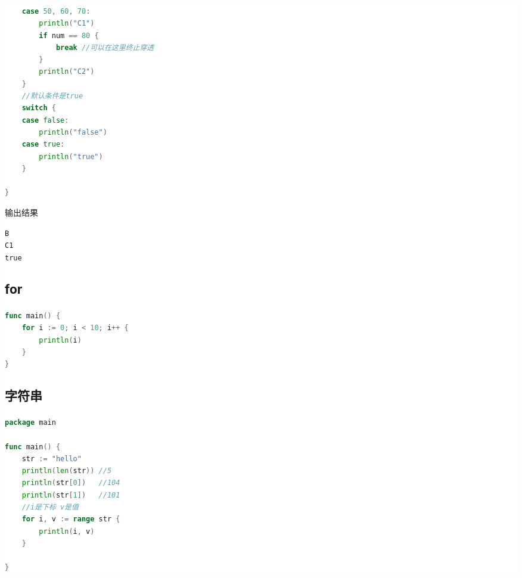 ```go
	case 50, 60, 70:
		println("C1")
		if num == 80 {
			break //可以在这里终止穿透
		}
		println("C2")
	}
	//默认条件是true
	switch {
	case false:
		println("false")
	case true:
		println("true")
	}

}
```

输出结果

```
B
C1
true
```

## for

```go
func main() {
	for i := 0; i < 10; i++ {
		println(i)
	}
}
```

## 字符串

```go
package main

func main() {
	str := "hello"
	println(len(str)) //5
	println(str[0])   //104
	println(str[1])   //101
	//i是下标 v是值
	for i, v := range str {
		println(i, v)
	}

}
```

